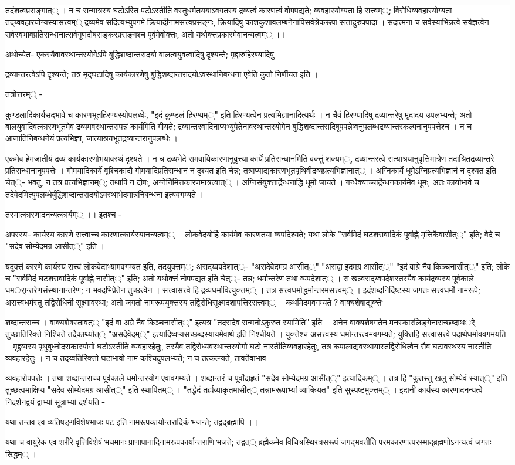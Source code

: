 तदंशत्वप्रसङ्गात्् । न च सन्मात्रस्य घटोऽस्ति पटोऽस्तीति वस्तुधर्मतययाऽवगतस्य द्रव्यत्वं कारणत्वं वोपपद्यते; व्यवहारयोग्यता हि सत्त्वम््; विरोधिव्यवहारयोग्यता तद्य्ववहारयोग्यस्यासत्त्वम्् द्रव्यमेव सदित्यभ्युपगमे क्रियादीनामसत्त्वप्रसङ्गः, क्रियादिषु काशकुशावलम्बनेनापिसर्वत्रेकरूपा सत्तादुरुपपादा । सदात्मना च सर्वस्याभिन्नत्वे सर्वज्ञत्वेन सर्वस्वभावप्रतिसन्धानात्सर्वगुणदोषसङ्करप्रसङ्गश्च पूर्वमेवोक्त्तः, अतो यथोक्त्तप्रकारमेवानन्यत्वम्् ।।

अथोच्येत- एकस्यैवावस्थान्तरयोगेऽपि बुद्धिशब्दान्तरादयो बालत्वयुवत्वादिषु दृश्यन्ते; मृद्दारुहिरण्यादिषु

द्रव्यान्तरत्वेऽपि दृश्यन्ते; तत्र मृद्घटादिषु कार्यकारणेषु बुद्धिशब्दान्तरादयोऽवस्थानिबन्धना एवेति कुतो निर्णीयत इति ।

तत्रोत्तरम्् -

कुण्डलादिकार्यसद्भावे च कारणभूतहिरण्यस्योपलब्धेः, "इदं कुण्डलं हिरण्यम््" इति हिरण्यत्वेन प्रत्यभिज्ञानादित्यर्थः । न चैवं हिरण्यादिषु द्रव्यान्तरेषु मृदादय उपलभ्यन्ते; अतो बालयुवादिवत्कारणभूतमेव द्रव्यमवस्थान्तरापन्नं कार्यमिति गीयते; द्रव्यान्तरवादिनाप्यभ्युपेतेनावस्थान्तरयोगेन बुद्धिशब्दान्तरादिषूपपन्नेष्वनुपलब्धद्रव्यान्तरकल्पनानुपपत्तेश्च । न च आजातिनिबन्धनेयं प्रत्यभिज्ञा, जात्याश्रयभूतद्रव्यान्तरानुपलब्धेः ।

एकमेव हेमजातीयं द्रव्यं कार्यकारणोभयावस्थं दृश्यते । न च द्रव्यभेदे समवायिकारणानुवृत्त्या कार्ये प्रतिसन्धानमिति वक्त्तुं शक्यम््, द्रव्यान्तरत्वे सत्याश्रयानुवृत्तिमात्रेण तदाश्रितद्रव्यान्तरे प्रतिसन्धानानुपपत्तेः । गोमयादिकार्ये वृश्चिकादौ गोमयादिप्रतिसन्धानं न दृश्यत इति चेन्न; तत्राप्याद्यकारणभूतपृथिवीद्रव्यप्रत्यभिज्ञानात्् । अग्निकार्ये धूमेऽग्निप्रत्यभिज्ञानं न दृश्यत इति चेत््- भवतु, न तत्र प्रत्यभिज्ञानम््; तथापि न दोषः, अग्नेर्निमित्तकारणमात्रत्वात्् । अग्निसंयुक्त्तार्द्रेन्धनाद्धि धूमो जायते । गन्धैक्याच्चार्द्रेन्धनकार्यमेव धूमः, अतः कार्याभावे च तदेवेदमित्युपलब्धेर्बुद्धिशब्दान्तरादयोऽवस्थाभेदमात्रनिबन्धना इत्यवगम्यते ।

तस्मात्कारणादनन्यत्कार्यम्् ।। इतश्च -

अपरस्य- कार्यस्य कारणे सत्त्वाच्च कारणात्कार्यस्यानन्यत्वम्् । लोकवेदयोर्हि कार्यमेव कारणतया व्यपदिश्यते; यथा लोके "सर्वमिदं घटशरावादिकं पूर्वाह्णे मृत्तिकैवासीत््" इति; वेदे च "सदेव सोम्येदमग्र आसीत््" इति ।

यदुक्त्तं कारणे कार्यस्य सत्त्वं लोकवेदाभ्यामवगम्यत इति, तदयुक्त्तम््; असद्य्वपदेशात््- "असदेवेदमग्र आसीत््" "असद्वा इदमग्र आसीत््" "इदं वाग्रे नैव किञ्चनासीत््" इति; लोके च "सर्वमिदं घटशरावादिकं पूर्वाह्णे नासीत््" इति; अतो यथोक्त्तं नोपपद्यत इति चेत््- तन्न; धर्मान्तरेण तथा व्यपदेशात्् । स खल्वसद्य्वपदेशस्तस्यैव कार्यद्रव्यस्य पूर्वकाले धमर्ान्तरेणसंस्थानान्तरेण; न भवदभिप्रेतेन तुच्छत्वेन । सत्त्वासत्त्वे हि द्रव्यधर्मावित्युक्त्तम्् । तत्र सत्त्वधर्माद्धर्मान्तरमसत्त्वम्् । इदंशब्दनिर्दिष्टस्य जगतः सत्त्वधर्मो नामरूपे; असत्त्वधर्मस्तु तद्विरोधिनी सूक्ष्मावस्था; अतो जगतो नामरूपयुक्त्तस्य तद्विरोधिसूक्ष्मदशापत्तिरसत्त्वम्् । कथमिदमवगम्यते ? वाक्यशेषाद्युक्त्तेः

शब्दान्तराच्च । वाक्यशेषस्तावत्् "इदं वा अग्रे नैव किञ्चनासीत््" इत्यत्र "तदसदेव सन्मनोऽकुरुत स्यामिति" इति । अनेन वाक्यशेषगतेन मनस्कारलिङ्गेनासच्छब्दाथर्े तुच्छातिरिक्त्ते निश्चिते तदैकार्थ्यात्् "असदेवेदम््" इत्यादिष्वप्यसच्छब्दस्यायमेवार्थ इति निश्चीयते । युक्त्तेश्च असत्त्वस्य धर्मान्तरत्वमवगम्यते; युक्त्तिर्हि सत्त्वासत्त्वे पदार्थधर्माववगमयति । मृद्द्रव्यस्य पृथुबुध्नोदराकारयोगो घटोऽस्तीति व्यवहारहेतुः, तस्यैव तद्विरोध्यवस्थान्तरयोगो घटो नास्तीतिव्यवहारहेतुः, तत्र कपालाद्यवस्थायास्तद्विरोधित्वेन सैव घटावस्थस्य नास्तीति व्यवहारहेतुः । न च तद्य्वतिरिक्त्तो घटाभावो नाम कश्चिदुपलभ्यते; न च तत्कल्प्यते, तावतैवाभाव

व्यवहारोपपत्तेः । तथा शब्दान्तराच्च पूर्वकाले धर्मान्तरयोग एवावगम्यते । शब्दान्तरं च पूर्वोदाहृतं "सदेव सोम्येदमग्र आसीत््" इत्यादिकम्् । तत्र हि "कुतस्तु खलु सोम्येवं स्यात््" इति तुच्छत्वमाक्षिप्य "सदेव सोम्येदमग्र आसीत््" इति स्थापितम्् । "तद्धेदं तर्ह्यव्याकृतमासीत्् तन्नामरूपाभ्यां व्याक्रियत" इति सुस्पष्टमुक्त्तम्् । इदानीं कार्यस्य कारणादनन्यत्वे निदर्शनद्वयं द्वाभ्यां सूत्राभ्यां दर्शयति -

यथा तन्तव एव व्यतिषङ्गविशेषभाजः पट इति नामरूपकार्यान्तरादिकं भजन्ते; तद्वद्ब्रह्मापि ।।

यथा च वायुरेक एव शरीरे वृत्तिविशेषं भचमानः प्राणापानादिनामरूपकार्यान्तराणि भजते; तद्वत्् ब्रह्मैकमेव विचित्रस्थिरत्रसरूपं जगद्भवतीति परमकारणात्परस्माद्ब्रह्मणोऽनन्यत्वं जगतः सिद्धम्् ।।